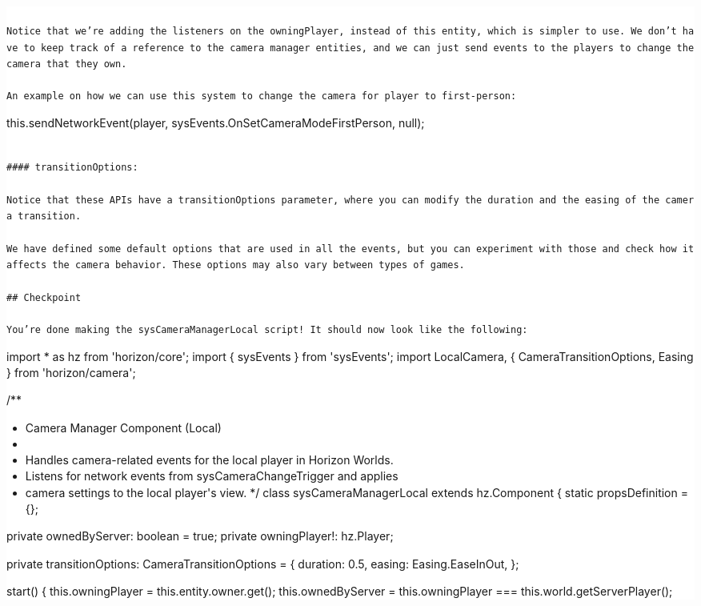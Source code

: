 ```

Notice that we’re adding the listeners on the owningPlayer, instead of this entity, which is simpler to use. We don’t have to keep track of a reference to the camera manager entities, and we can just send events to the players to change the camera that they own.

An example on how we can use this system to change the camera for player to first-person:

```
this.sendNetworkEvent(player, sysEvents.OnSetCameraModeFirstPerson, null);
```

#### transitionOptions:

Notice that these APIs have a transitionOptions parameter, where you can modify the duration and the easing of the camera transition.

We have defined some default options that are used in all the events, but you can experiment with those and check how it affects the camera behavior. These options may also vary between types of games.

## Checkpoint

You’re done making the sysCameraManagerLocal script! It should now look like the following:

```
import * as hz from 'horizon/core';
import { sysEvents } from 'sysEvents';
import LocalCamera, { CameraTransitionOptions, Easing } from 'horizon/camera';


/**
 * Camera Manager Component (Local)
 *
 * Handles camera-related events for the local player in Horizon Worlds.
 * Listens for network events from sysCameraChangeTrigger and applies
 * camera settings to the local player's view.
 */
class sysCameraManagerLocal extends hz.Component<typeof sysCameraManagerLocal> {
  static propsDefinition = {};


  private ownedByServer: boolean = true;
  private owningPlayer!: hz.Player;


  private transitionOptions: CameraTransitionOptions = {
    duration: 0.5,
    easing: Easing.EaseInOut,
  };


  start() {
    this.owningPlayer = this.entity.owner.get();
    this.ownedByServer = this.owningPlayer === this.world.getServerPlayer();
